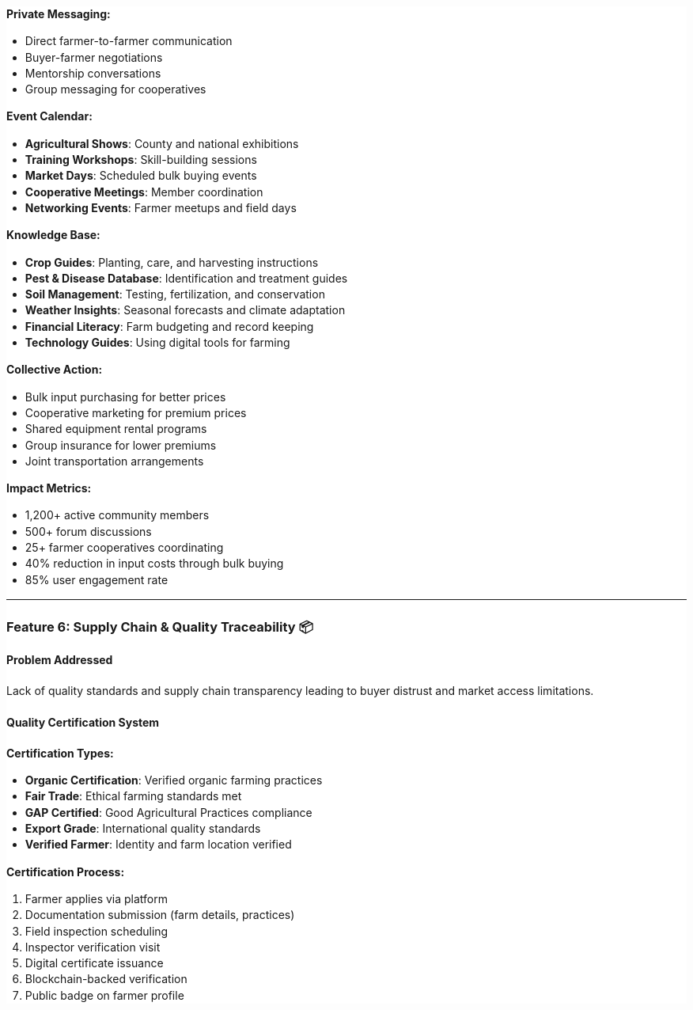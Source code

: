 **Private Messaging:**
- Direct farmer-to-farmer communication
- Buyer-farmer negotiations
- Mentorship conversations
- Group messaging for cooperatives

**Event Calendar:**
- **Agricultural Shows**: County and national exhibitions
- **Training Workshops**: Skill-building sessions
- **Market Days**: Scheduled bulk buying events
- **Cooperative Meetings**: Member coordination
- **Networking Events**: Farmer meetups and field days

**Knowledge Base:**
- **Crop Guides**: Planting, care, and harvesting instructions
- **Pest & Disease Database**: Identification and treatment guides
- **Soil Management**: Testing, fertilization, and conservation
- **Weather Insights**: Seasonal forecasts and climate adaptation
- **Financial Literacy**: Farm budgeting and record keeping
- **Technology Guides**: Using digital tools for farming

**Collective Action:**
- Bulk input purchasing for better prices
- Cooperative marketing for premium prices
- Shared equipment rental programs
- Group insurance for lower premiums
- Joint transportation arrangements

**Impact Metrics:**
- 1,200+ active community members
- 500+ forum discussions
- 25+ farmer cooperatives coordinating
- 40% reduction in input costs through bulk buying
- 85% user engagement rate

---

### Feature 6: **Supply Chain & Quality Traceability** 📦

#### Problem Addressed
Lack of quality standards and supply chain transparency leading to buyer distrust and market access limitations.

#### Quality Certification System

**Certification Types:**
- **Organic Certification**: Verified organic farming practices
- **Fair Trade**: Ethical farming standards met
- **GAP Certified**: Good Agricultural Practices compliance
- **Export Grade**: International quality standards
- **Verified Farmer**: Identity and farm location verified

**Certification Process:**
1. Farmer applies via platform
2. Documentation submission (farm details, practices)
3. Field inspection scheduling
4. Inspector verification visit
5. Digital certificate issuance
6. Blockchain-backed verification
7. Public badge on farmer profile
